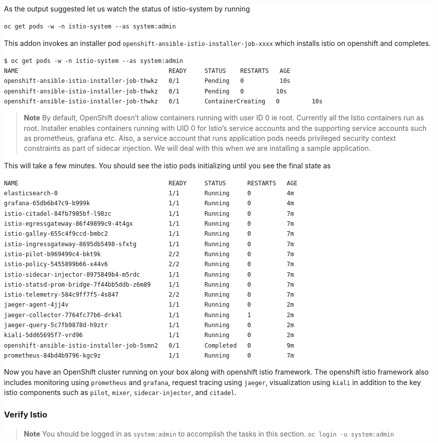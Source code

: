 As the output suggested let us watch the status of istio-system by running

```
oc get pods -w -n istio-system --as system:admin
```
This addon invokes an installer pod `openshift-ansible-istio-installer-job-xxxx` which installs istio on openshift and completes. 

```
$ oc get pods -w -n istio-system --as system:admin
NAME                                          READY     STATUS    RESTARTS   AGE
openshift-ansible-istio-installer-job-thwkz   0/1       Pending   0          10s
openshift-ansible-istio-installer-job-thwkz   0/1       Pending   0         10s
openshift-ansible-istio-installer-job-thwkz   0/1       ContainerCreating   0         10s
```

> **Note** By default, OpenShift doesn’t allow containers running with user ID 0 ie root. Currently all the Istio containers run as root. Installer enables containers running with UID 0 for Istio’s service accounts and the supporting service accounts such as prometheus, grafana etc. 
> Also, a service account that runs application pods needs privileged security context constraints as part of sidecar injection. We will deal with this when we are installing a sample application. 

This will take a few minutes. You should see the istio pods initializing until you see the final state as

```
NAME                                          READY     STATUS      RESTARTS   AGE
elasticsearch-0                               1/1       Running     0          4m
grafana-65db6b47c9-b999k                      1/1       Running     0          4m
istio-citadel-84fb7985bf-l98zc                1/1       Running     0          7m
istio-egressgateway-86f49899c9-4t4gx          1/1       Running     0          7m
istio-galley-655c4f9ccd-bmbc2                 1/1       Running     0          7m
istio-ingressgateway-8695db5498-sfxtg         1/1       Running     0          7m
istio-pilot-b969499c4-bkt9k                   2/2       Running     0          7m
istio-policy-5455899b66-x44v6                 2/2       Running     0          7m
istio-sidecar-injector-8975849b4-m5rdc        1/1       Running     0          7m
istio-statsd-prom-bridge-7f44bb5ddb-z6m89     1/1       Running     0          7m
istio-telemetry-584c9ff7f5-4s847              2/2       Running     0          7m
jaeger-agent-4jj4v                            1/1       Running     0          2m
jaeger-collector-7764fc77b6-drk4l             1/1       Running     1          2m
jaeger-query-5c7fb9878d-h9ztr                 1/1       Running     0          2m
kiali-5dd65695f7-vrd96                        1/1       Running     0          2m
openshift-ansible-istio-installer-job-5smn2   0/1       Completed   0          9m
prometheus-84bd4b9796-kgc9z                   1/1       Running     0          7m
```


Now you have an OpenShift cluster running on your box along with openshift istio framework. The openshift istio framework also includes monitoring using `prometheus` and `grafana`, request tracing using `jaeger`, visualization using `kiali` in addition to the key istio components such as `pilot`, `mixer`, `sidecar-injector`, and `citadel`.


### Verify Istio

> **Note** You should be logged in as `system:admin` to accomplish the tasks in this section. `oc login -u system:admin`
